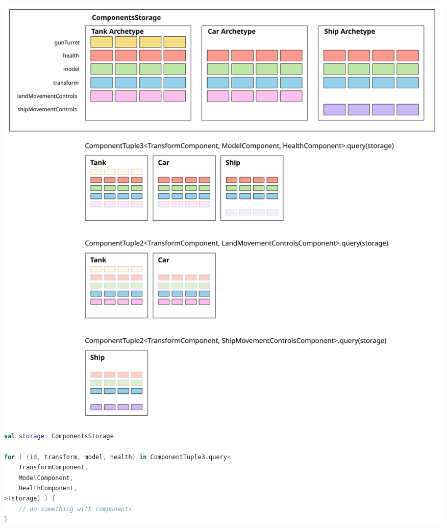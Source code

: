 ![fig_ecs_component_tuple_iterator](figs/fig_ecs_component_tuple_iterator.svg)

```kotlin
val storage: ComponentsStorage

for ( (id, transform, model, health) in ComponentTuple3.query<
    TransformComponent,
    ModelComponent,
    HealthComponent,
>(storage) ) {
    // do something with components
}
```
